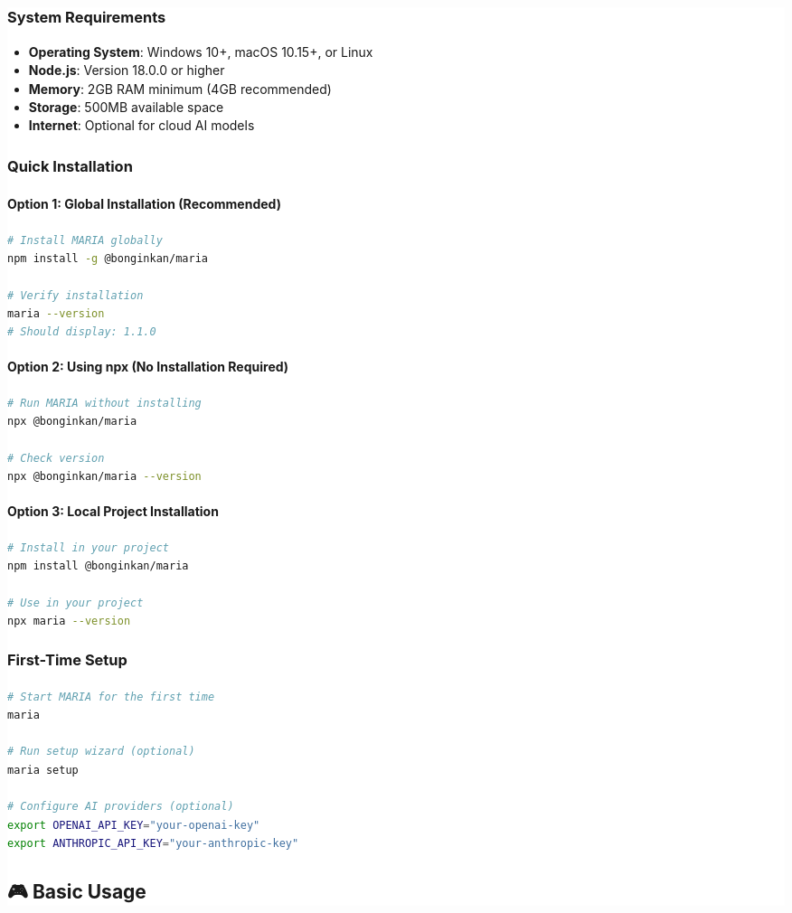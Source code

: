 ### System Requirements

- **Operating System**: Windows 10+, macOS 10.15+, or Linux
- **Node.js**: Version 18.0.0 or higher
- **Memory**: 2GB RAM minimum (4GB recommended)
- **Storage**: 500MB available space
- **Internet**: Optional for cloud AI models

### Quick Installation

#### Option 1: Global Installation (Recommended)
```bash
# Install MARIA globally
npm install -g @bonginkan/maria

# Verify installation
maria --version
# Should display: 1.1.0
```

#### Option 2: Using npx (No Installation Required)
```bash
# Run MARIA without installing
npx @bonginkan/maria

# Check version
npx @bonginkan/maria --version
```

#### Option 3: Local Project Installation
```bash
# Install in your project
npm install @bonginkan/maria

# Use in your project
npx maria --version
```

### First-Time Setup

```bash
# Start MARIA for the first time
maria

# Run setup wizard (optional)
maria setup

# Configure AI providers (optional)
export OPENAI_API_KEY="your-openai-key"
export ANTHROPIC_API_KEY="your-anthropic-key"
```

## 🎮 Basic Usage
